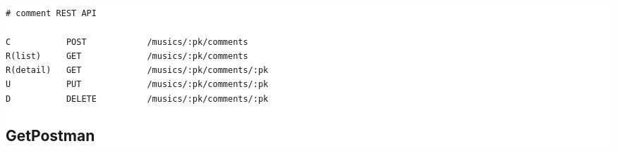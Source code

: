 ```
# comment REST API

C			POST			/musics/:pk/comments
R(list)		GET				/musics/:pk/comments
R(detail)	GET				/musics/:pk/comments/:pk
U			PUT				/musics/:pk/comments/:pk
D			DELETE			/musics/:pk/comments/:pk
```



## GetPostman

